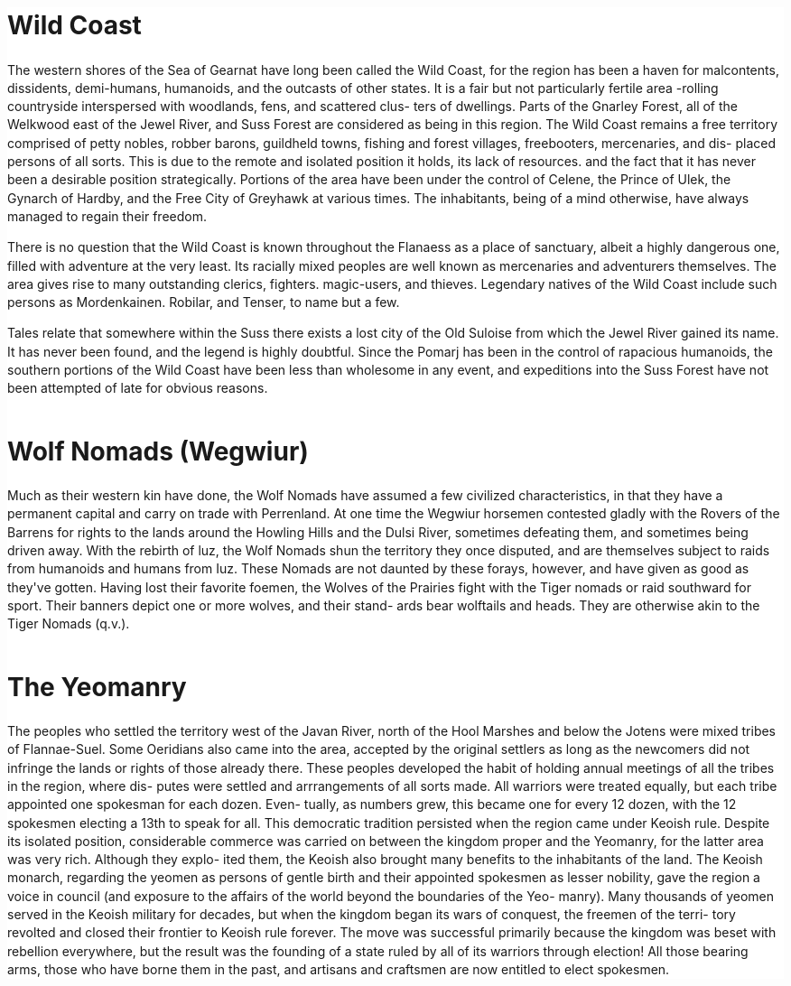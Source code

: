 # Wild Coast

The western shores of the Sea of Gearnat have long been called the Wild Coast, for the region has been a haven for malcontents, dissidents, demi-humans, humanoids, and the outcasts of other states. It is a fair but not particularly fertile area -rolling countryside interspersed with woodlands, fens, and scattered clus- ters of dwellings. Parts of the Gnarley Forest, all of the Welkwood east of the Jewel River, and Suss Forest are considered as being in this region. The Wild Coast remains a free territory comprised of petty nobles, robber barons, guildheld towns, fishing and forest villages, freebooters, mercenaries, and dis- placed persons of all sorts. This is due to the remote and isolated position it holds, its lack of resources. and the fact that it has never been a desirable position strategically. Portions of the area have been under the control of Celene, the Prince of Ulek, the Gynarch of Hardby, and the Free City of Greyhawk at various times. The inhabitants, being of a mind otherwise, have always managed to regain their freedom.

There is no question that the Wild Coast is known throughout the Flanaess as a place of sanctuary, albeit a highly dangerous one, filled with adventure at the very least. Its racially mixed peoples are well known as mercenaries and adventurers themselves. The area gives rise to many outstanding clerics, fighters. magic-users, and thieves. Legendary natives of the Wild Coast include such persons as Mordenkainen. Robilar, and Tenser, to name but a few.

Tales relate that somewhere within the Suss there exists a lost city of the Old Suloise from which the Jewel River gained its name. It has never been found, and the legend is highly doubtful. Since the Pomarj has been in the control of rapacious humanoids, the southern portions of the Wild Coast have been less than wholesome in any event, and expeditions into the Suss Forest have not been attempted of late for obvious reasons.

# Wolf Nomads (Wegwiur)

Much as their western kin have done, the Wolf Nomads have assumed a few civilized characteristics, in that they have a permanent capital and carry on trade with Perrenland. At one time the Wegwiur horsemen contested gladly with the Rovers of the Barrens for rights to the lands around the Howling Hills and the Dulsi River, sometimes defeating them, and sometimes being driven away. With the rebirth of luz, the Wolf Nomads shun the territory they once disputed, and are themselves subject to raids from humanoids and humans from Iuz. These Nomads are not daunted by these forays, however, and have given as good as they've gotten. Having lost their favorite foemen, the Wolves of the Prairies fight with the Tiger nomads or raid southward for sport. Their banners depict one or more wolves, and their stand- ards bear wolftails and heads. They are otherwise akin to the Tiger Nomads (q.v.).

# The Yeomanry

The peoples who settled the territory west of the Javan River, north of the Hool Marshes and below the Jotens were mixed tribes of Flannae-Suel. Some Oeridians also came into the area, accepted by the original settlers as long as the newcomers did not infringe the lands or rights of those already there. These peoples developed the habit of holding annual meetings of all the tribes in the region, where dis- putes were settled and arrrangements of all sorts made. All warriors were treated equally, but each tribe appointed one spokesman for each dozen. Even- tually, as numbers grew, this became one for every 12 dozen, with the 12 spokesmen electing a 13th to speak for all. This democratic tradition persisted when the region came under Keoish rule. Despite its isolated position, considerable commerce was carried on between the kingdom proper and the Yeomanry, for the latter area was very rich. Although they explo- ited them, the Keoish also brought many benefits to the inhabitants of the land. The Keoish monarch, regarding the yeomen as persons of gentle birth and their appointed spokesmen as lesser nobility, gave the region a voice in council (and exposure to the affairs of the world beyond the boundaries of the Yeo- manry). Many thousands of yeomen served in the Keoish military for decades, but when the kingdom began its wars of conquest, the freemen of the terri- tory revolted and closed their frontier to Keoish rule forever. The move was successful primarily because the kingdom was beset with rebellion everywhere, but the result was the founding of a state ruled by all of its warriors through election! All those bearing arms, those who have borne them in the past, and artisans and craftsmen are now entitled to elect spokesmen.
